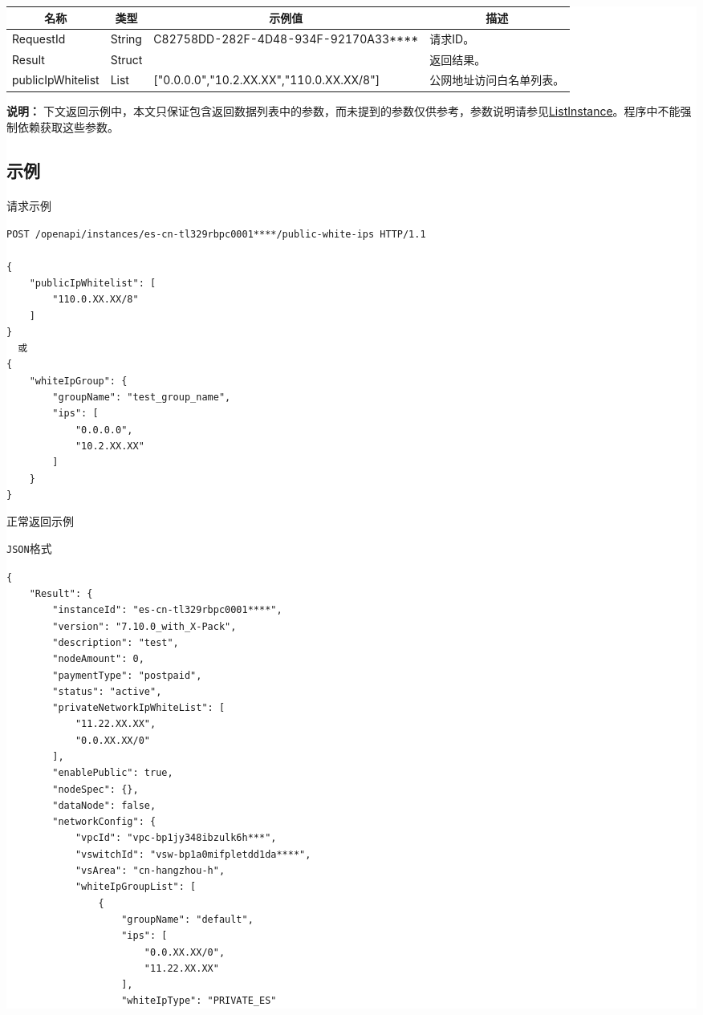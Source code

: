 |名称|类型|示例值|描述|
|--|--|---|--|
|RequestId|String|C82758DD-282F-4D48-934F-92170A33\*\*\*\*|请求ID。 |
|Result|Struct| |返回结果。 |
|publicIpWhitelist|List|\["0.0.0.0","10.2.XX.XX","110.0.XX.XX/8"\]|公网地址访问白名单列表。 |

**说明：** 下文返回示例中，本文只保证包含返回数据列表中的参数，而未提到的参数仅供参考，参数说明请参见[ListInstance](~~142230~~)。程序中不能强制依赖获取这些参数。

## 示例

请求示例

```
POST /openapi/instances/es-cn-tl329rbpc0001****/public-white-ips HTTP/1.1

{
    "publicIpWhitelist": [
        "110.0.XX.XX/8"
    ]
}
  或
{
    "whiteIpGroup": {
        "groupName": "test_group_name", 
        "ips": [
            "0.0.0.0", 
            "10.2.XX.XX"
        ]
    }
}
```

正常返回示例

`JSON`格式

```
{
    "Result": {
        "instanceId": "es-cn-tl329rbpc0001****",
        "version": "7.10.0_with_X-Pack",
        "description": "test",
        "nodeAmount": 0,
        "paymentType": "postpaid",
        "status": "active",
        "privateNetworkIpWhiteList": [
            "11.22.XX.XX",
            "0.0.XX.XX/0"
        ],
        "enablePublic": true,
        "nodeSpec": {},
        "dataNode": false,
        "networkConfig": {
            "vpcId": "vpc-bp1jy348ibzulk6h***",
            "vswitchId": "vsw-bp1a0mifpletdd1da****",
            "vsArea": "cn-hangzhou-h",
            "whiteIpGroupList": [
                {
                    "groupName": "default",
                    "ips": [
                        "0.0.XX.XX/0",
                        "11.22.XX.XX"
                    ],
                    "whiteIpType": "PRIVATE_ES"
```